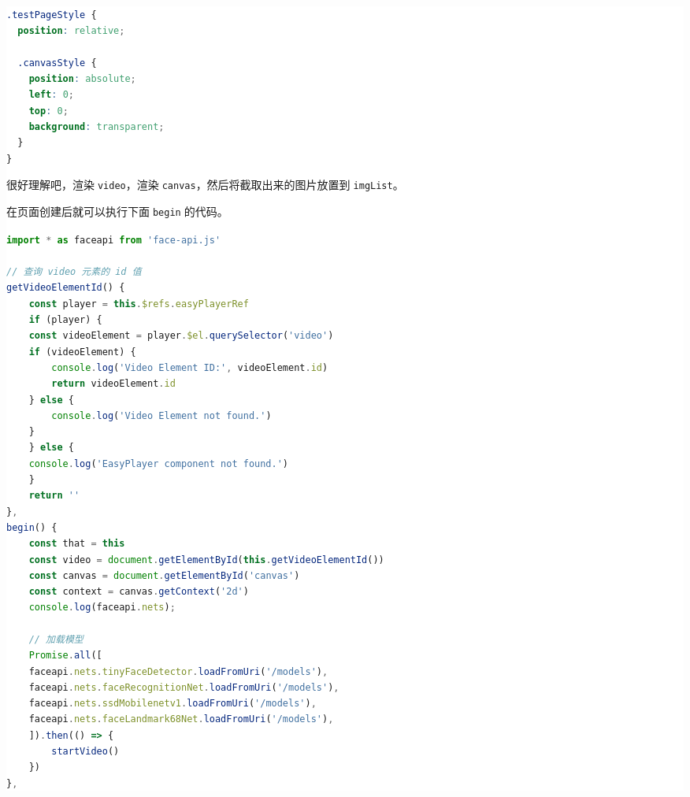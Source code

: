 ```css
.testPageStyle {
  position: relative;

  .canvasStyle {
    position: absolute;
    left: 0;
    top: 0;
    background: transparent;
  }
}
```

很好理解吧，渲染 `video`，渲染 `canvas`，然后将截取出来的图片放置到 `imgList`。

在页面创建后就可以执行下面 `begin` 的代码。

```js
import * as faceapi from 'face-api.js'

// 查询 video 元素的 id 值
getVideoElementId() {
    const player = this.$refs.easyPlayerRef
    if (player) {
    const videoElement = player.$el.querySelector('video')
    if (videoElement) {
        console.log('Video Element ID:', videoElement.id)
        return videoElement.id
    } else {
        console.log('Video Element not found.')
    }
    } else {
    console.log('EasyPlayer component not found.')
    }
    return ''
},
begin() {
    const that = this
    const video = document.getElementById(this.getVideoElementId())
    const canvas = document.getElementById('canvas')
    const context = canvas.getContext('2d')
    console.log(faceapi.nets);

    // 加载模型
    Promise.all([
    faceapi.nets.tinyFaceDetector.loadFromUri('/models'),
    faceapi.nets.faceRecognitionNet.loadFromUri('/models'),
    faceapi.nets.ssdMobilenetv1.loadFromUri('/models'),
    faceapi.nets.faceLandmark68Net.loadFromUri('/models'),
    ]).then(() => {
        startVideo()
    })
},
```
